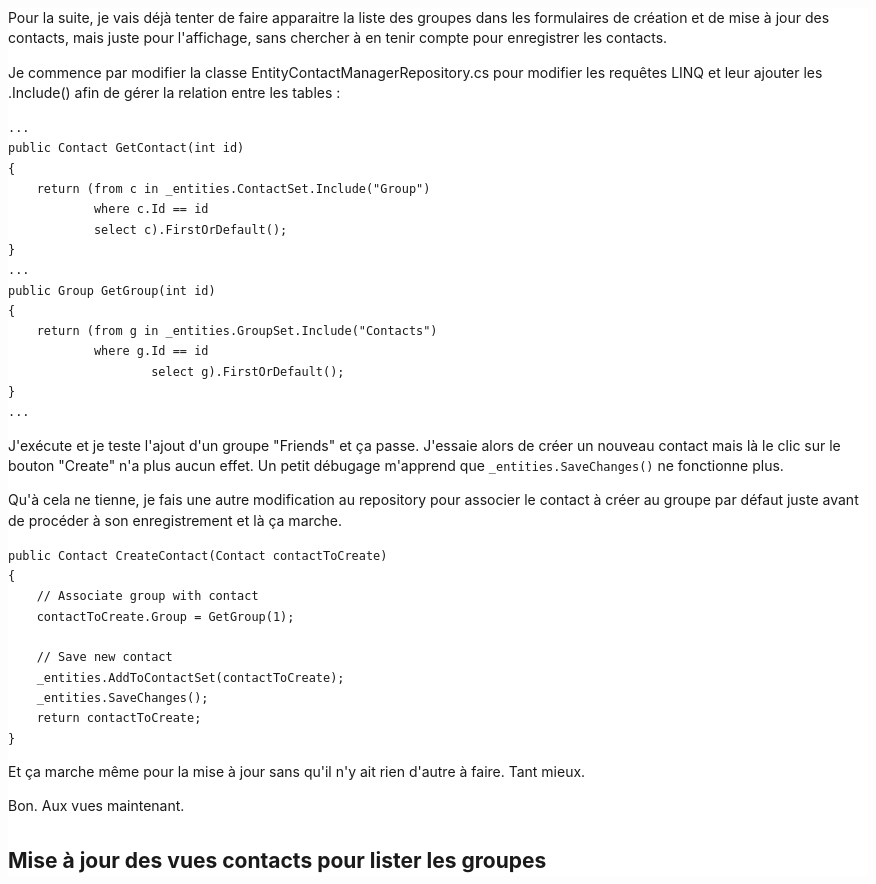 Pour la suite, je vais déjà tenter de faire apparaitre la liste des groupes
dans les formulaires de création et de mise à jour des contacts, mais juste
pour l'affichage, sans chercher à en tenir compte pour enregistrer les
contacts.

Je commence par modifier la classe EntityContactManagerRepository.cs pour
modifier les requêtes LINQ et leur ajouter les .Include() afin de gérer la
relation entre les tables :

```
...
public Contact GetContact(int id)
{
    return (from c in _entities.ContactSet.Include("Group")
            where c.Id == id
            select c).FirstOrDefault();
}
...
public Group GetGroup(int id)
{
    return (from g in _entities.GroupSet.Include("Contacts")
            where g.Id == id
                    select g).FirstOrDefault();
}
...
```

J'exécute et je teste l'ajout d'un groupe "Friends" et ça passe. J'essaie
alors de créer un nouveau contact mais là le clic sur le bouton "Create" n'a
plus aucun effet. Un petit débugage m'apprend que
`_entities.SaveChanges()` ne fonctionne plus.

Qu'à cela ne tienne, je fais une autre modification au repository pour
associer le contact à créer au groupe par défaut juste avant de procéder à son
enregistrement et là ça marche.

```
public Contact CreateContact(Contact contactToCreate)
{
    // Associate group with contact
    contactToCreate.Group = GetGroup(1);

    // Save new contact
    _entities.AddToContactSet(contactToCreate);
    _entities.SaveChanges();
    return contactToCreate;
}
```

Et ça marche même pour la mise à jour sans qu'il n'y ait rien d'autre à
faire. Tant mieux.

Bon. Aux vues maintenant.

## Mise à jour des vues contacts pour lister les groupes
